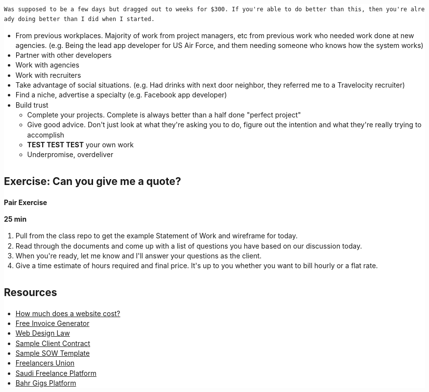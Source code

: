 ```Was supposed to be a few days but dragged out to weeks for $300. If you're able to do better than this, then you're already doing better than I did when I started.```

* From previous workplaces. Majority of work from project managers, etc from previous work who needed work done at new agencies. (e.g. Being the lead app developer for US Air Force, and them needing someone who knows how the system works)
* Partner with other developers
* Work with agencies
* Work with recruiters
* Take advantage of social situations. (e.g. Had drinks with next door neighbor, they referred me to a Travelocity recruiter)
* Find a niche, advertise a specialty (e.g. Facebook app developer)
* Build trust
  - Complete your projects. Complete is always better than a half done "perfect project"
  - Give good advice. Don't just look at what they're asking you to do, figure out the intention and what they're really trying to accomplish
  - **TEST TEST TEST** your own work
  - Underpromise, overdeliver

## Exercise: Can you give me a quote?

**Pair Exercise**

**25 min**

1. Pull from the class repo to get the example Statement of Work and wireframe for today.
2. Read through the documents and come up with a list of questions you have based on our discussion today. 
3. When you're ready, let me know and I'll answer your questions as the client. 
4. Give a time estimate of hours required and final price. It's up to you whether you want to bill hourly or a flat rate.

## Resources

* [How much does a website cost?](http://howmuchdoesawebsiteco.st/)
* [Free Invoice Generator](http://www.freeinvoicegenerator.co/)
* [Web Design Law](http://webdesignlaw.com/)
* [Sample Client Contract](http://www.freetimewebdesign.com/downloads/sample-website-development-agreement.pdf)
* [Sample SOW Template](https://dl.dropboxusercontent.com/u/149849/Classes/SKILLSHARE_PE_SOW-1.0.pdf)
* [Freelancers Union](https://www.freelancersunion.org)
* [Saudi Freelance Platform](https://freelance.sa/)
* [Bahr Gigs Platform](https://bahr.910ths.sa/)
